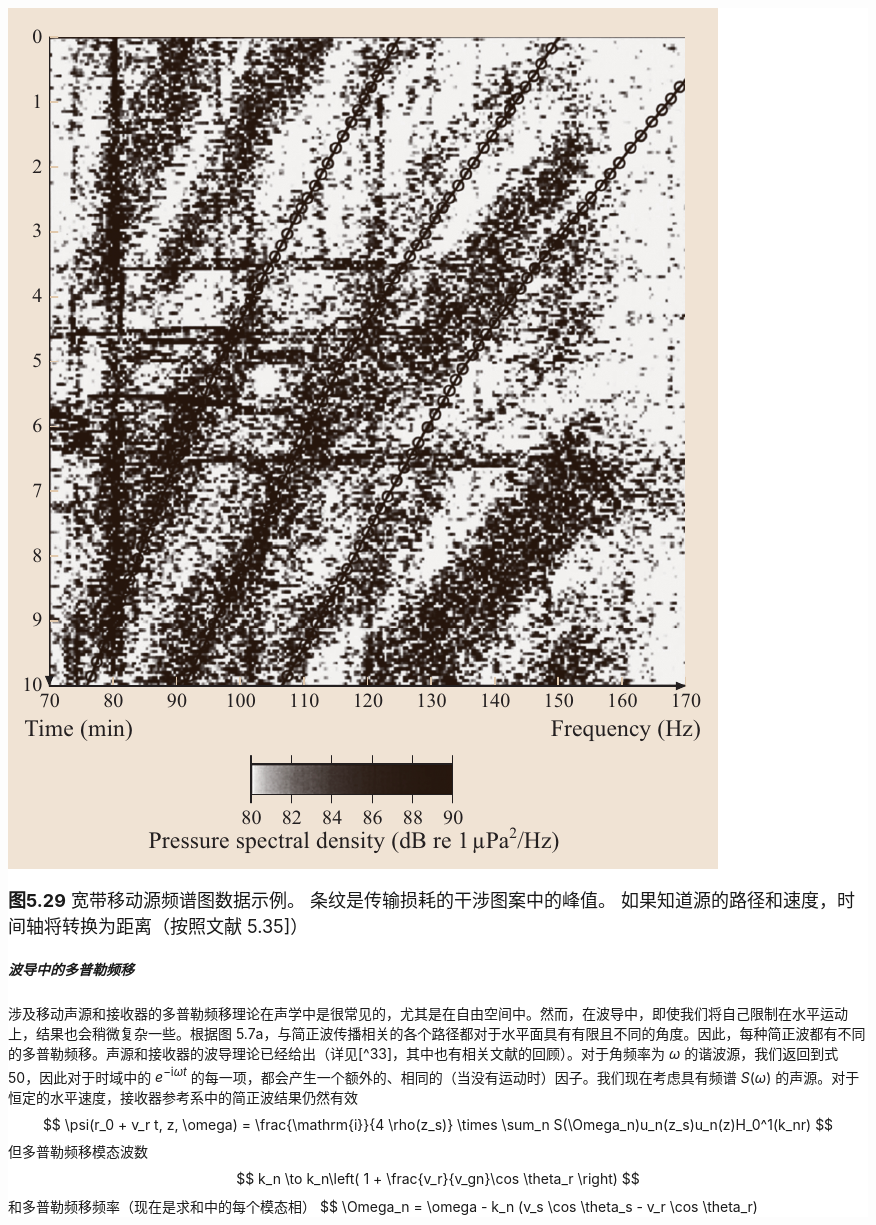 ![](./resource/spectrogram.png)

<font size=4>**图5.29** 宽带移动源频谱图数据示例。 条纹是传输损耗的干涉图案中的峰值。 如果知道源的路径和速度，时间轴将转换为距离（按照文献 5.35]）</font>

##### 波导中的多普勒频移

涉及移动声源和接收器的多普勒频移理论在声学中是很常见的，尤其是在自由空间中。然而，在波导中，即使我们将自己限制在水平运动上，结果也会稍微复杂一些。根据图 5.7a，与简正波传播相关的各个路径都对于水平面具有有限且不同的角度。因此，每种简正波都有不同的多普勒频移。声源和接收器的波导理论已经给出（详见[^33]，其中也有相关文献的回顾）。对于角频率为 $\omega$ 的谐波源，我们返回到式 50，因此对于时域中的 $e^{-\mathrm{i}\omega t}$ 的每一项，都会产生一个额外的、相同的（当没有运动时）因子。我们现在考虑具有频谱 $S(\omega)$ 的声源。对于恒定的水平速度，接收器参考系中的简正波结果仍然有效
$$
\psi(r_0 + v_r t, z, \omega) = \frac{\mathrm{i}}{4 \rho(z_s)} \times \sum_n S(\Omega_n)u_n(z_s)u_n(z)H_0^1(k_nr)
$$
但多普勒频移模态波数
$$
k_n \to k_n\left( 1 + \frac{v_r}{v_gn}\cos \theta_r \right)
$$
和多普勒频移频率（现在是求和中的每个模态相）
$$
\Omega_n = \omega - k_n (v_s \cos \theta_s - v_r \cos \theta_r)